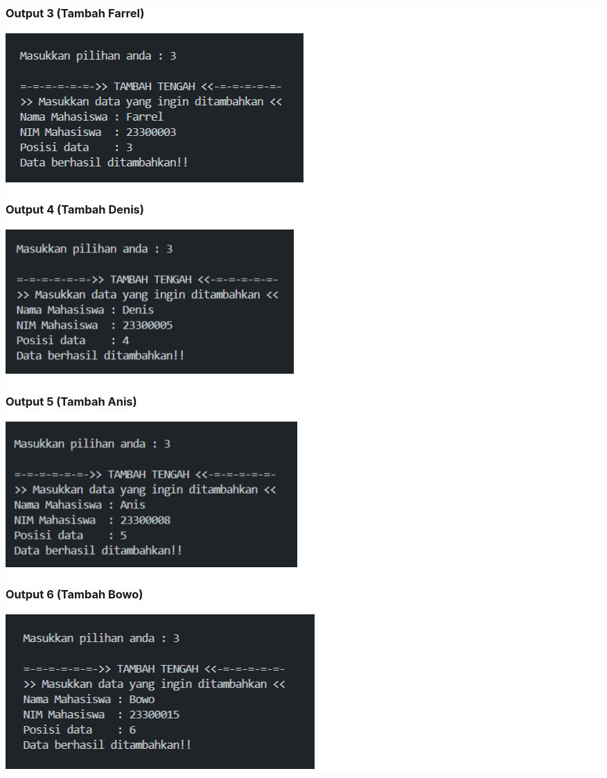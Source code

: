 ### Output 3 (Tambah Farrel)
![Screenshot Output Unguided 2](4Farrel.png)

### Output 4 (Tambah Denis)
![Screenshot Output Unguided 2](5Denis.png)

### Output 5 (Tambah Anis)
![Screenshot Output Unguided 2](6Anis.png)

### Output 6 (Tambah Bowo)
![Screenshot Output Unguided 2](7Bowo.png)
